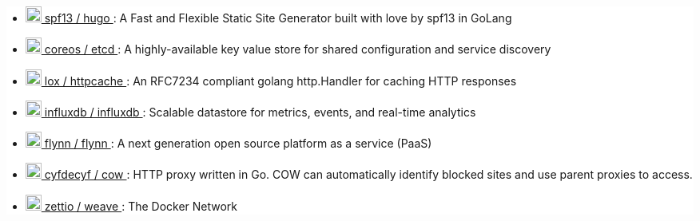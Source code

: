 * <img src='https://avatars1.githubusercontent.com/u/173412?v=2&s=40' height='20' width='20'>[
      spf13
      /
      hugo
](https://github.com/spf13/hugo): 
      A Fast and Flexible Static Site Generator built with love by spf13 in GoLang
    
* <img src='https://avatars0.githubusercontent.com/u/4479947?v=2&s=40' height='20' width='20'>[
      coreos
      /
      etcd
](https://github.com/coreos/etcd): 
      A highly-available key value store for shared configuration and service discovery
    
* <img src='https://avatars3.githubusercontent.com/u/15758?v=2&s=40' height='20' width='20'>[
      lox
      /
      httpcache
](https://github.com/lox/httpcache): 
      An RFC7234 compliant golang http.Handler for caching HTTP responses
    
* <img src='https://avatars3.githubusercontent.com/u/297621?v=2&s=40' height='20' width='20'>[
      influxdb
      /
      influxdb
](https://github.com/influxdb/influxdb): 
      Scalable datastore for metrics, events, and real-time analytics
    
* <img src='https://avatars1.githubusercontent.com/u/13026?v=2&s=40' height='20' width='20'>[
      flynn
      /
      flynn
](https://github.com/flynn/flynn): 
      A next generation open source platform as a service (PaaS)
    
* <img src='https://avatars1.githubusercontent.com/u/344294?v=2&s=40' height='20' width='20'>[
      cyfdecyf
      /
      cow
](https://github.com/cyfdecyf/cow): 
      HTTP proxy written in Go. COW can automatically identify blocked sites and use parent proxies to access.
    
* <img src='https://avatars0.githubusercontent.com/u/109109?v=2&s=40' height='20' width='20'>[
      zettio
      /
      weave
](https://github.com/zettio/weave): 
      The Docker Network
    